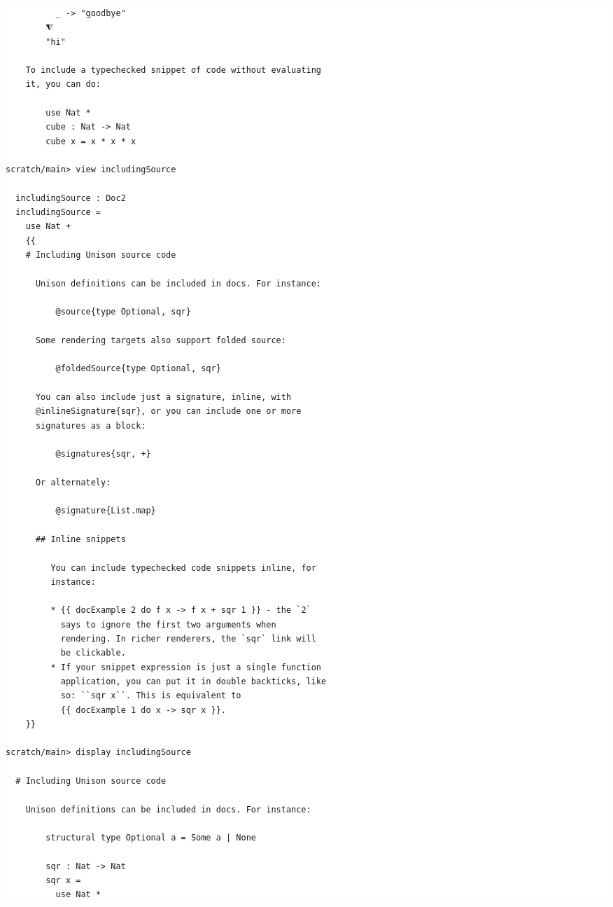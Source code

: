 ```ucm
          _ -> "goodbye"
        ⧨
        "hi"
  
    To include a typechecked snippet of code without evaluating
    it, you can do:
  
        use Nat *
        cube : Nat -> Nat
        cube x = x * x * x

scratch/main> view includingSource

  includingSource : Doc2
  includingSource =
    use Nat +
    {{
    # Including Unison source code
    
      Unison definitions can be included in docs. For instance:
      
          @source{type Optional, sqr}
      
      Some rendering targets also support folded source:
      
          @foldedSource{type Optional, sqr}
      
      You can also include just a signature, inline, with
      @inlineSignature{sqr}, or you can include one or more
      signatures as a block:
      
          @signatures{sqr, +}
      
      Or alternately:
      
          @signature{List.map}
      
      ## Inline snippets
      
         You can include typechecked code snippets inline, for
         instance:
         
         * {{ docExample 2 do f x -> f x + sqr 1 }} - the `2`
           says to ignore the first two arguments when
           rendering. In richer renderers, the `sqr` link will
           be clickable.
         * If your snippet expression is just a single function
           application, you can put it in double backticks, like
           so: ``sqr x``. This is equivalent to
           {{ docExample 1 do x -> sqr x }}.
    }}

scratch/main> display includingSource

  # Including Unison source code
  
    Unison definitions can be included in docs. For instance:
  
        structural type Optional a = Some a | None
        
        sqr : Nat -> Nat
        sqr x =
          use Nat *
```